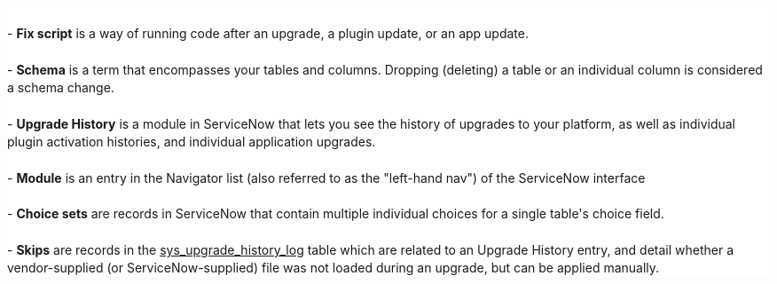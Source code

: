 <br />
<div>- <strong>Fix script</strong> is a way of running code after an upgrade, a plugin update, or an app update.</div>
<br />
<div>- <strong>Schema</strong> is a term that encompasses your tables and columns. Dropping (deleting) a table or an individual column is considered a schema change.</div>
<br />
<div>- <strong>Upgrade History</strong> is a module in ServiceNow that lets you see the history of upgrades to your platform, as well as individual plugin activation histories, and individual application upgrades.</div>
<br />
<div>- <strong>Module</strong> is an entry in the Navigator list (also referred to as the &#34;left-hand nav&#34;) of the ServiceNow interface</div>
<br />
<div>- <strong>Choice sets</strong> are records in ServiceNow that contain multiple individual choices for a single table&#39;s choice field.</div>
<br />
<div>- <strong>Skips</strong> are records in the <span style="text-decoration: underline;">sys_upgrade_history_log</span> table which are related to an Upgrade History entry, and detail whether a vendor-supplied (or ServiceNow-supplied) file was not loaded during an upgrade, but can be applied manually.</div>
</div>